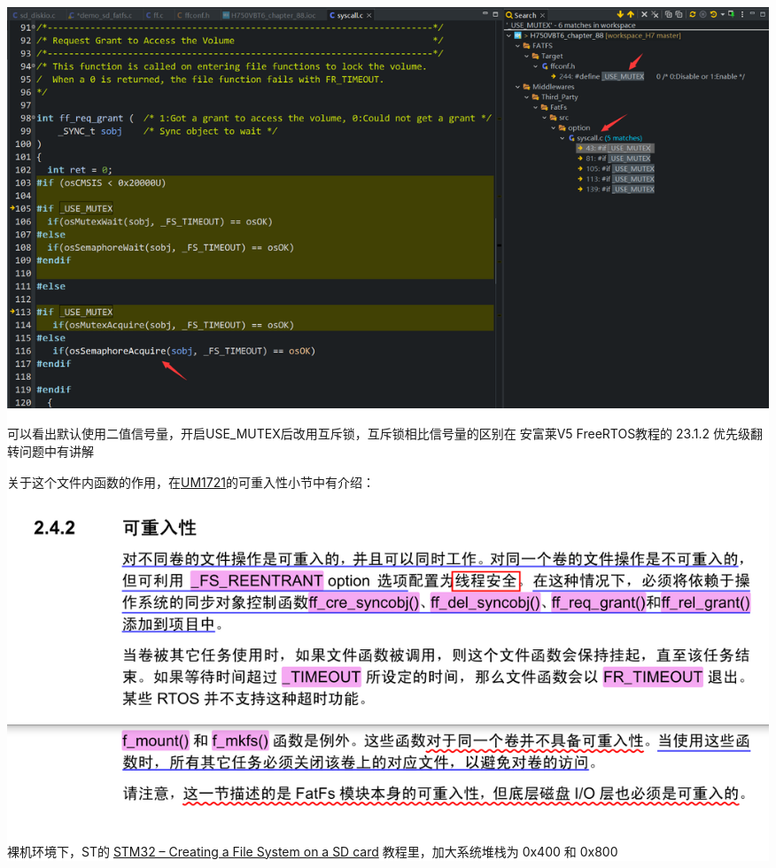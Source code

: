 ![](Images/CubeMX_FATFS开启互斥锁的应用API.png)

可以看出默认使用二值信号量，开启USE_MUTEX后改用互斥锁，互斥锁相比信号量的区别在 安富莱V5 FreeRTOS教程的 23.1.2 优先级翻转问题中有讲解

关于这个文件内函数的作用，在[UM1721](https://www.st.com/resource/zh/user_manual/um1721-developing-applications-on-stm32cube-with-fatfs-stmicroelectronics.pdf)的可重入性小节中有介绍：

![](Images/UM1721：FATFS可重入性.png)

裸机环境下，ST的 [STM32 – Creating a File System on a SD card](https://www.youtube.com/watch?v=I9KDN1o6924) 教程里，加大系统堆栈为 0x400 和 0x800
